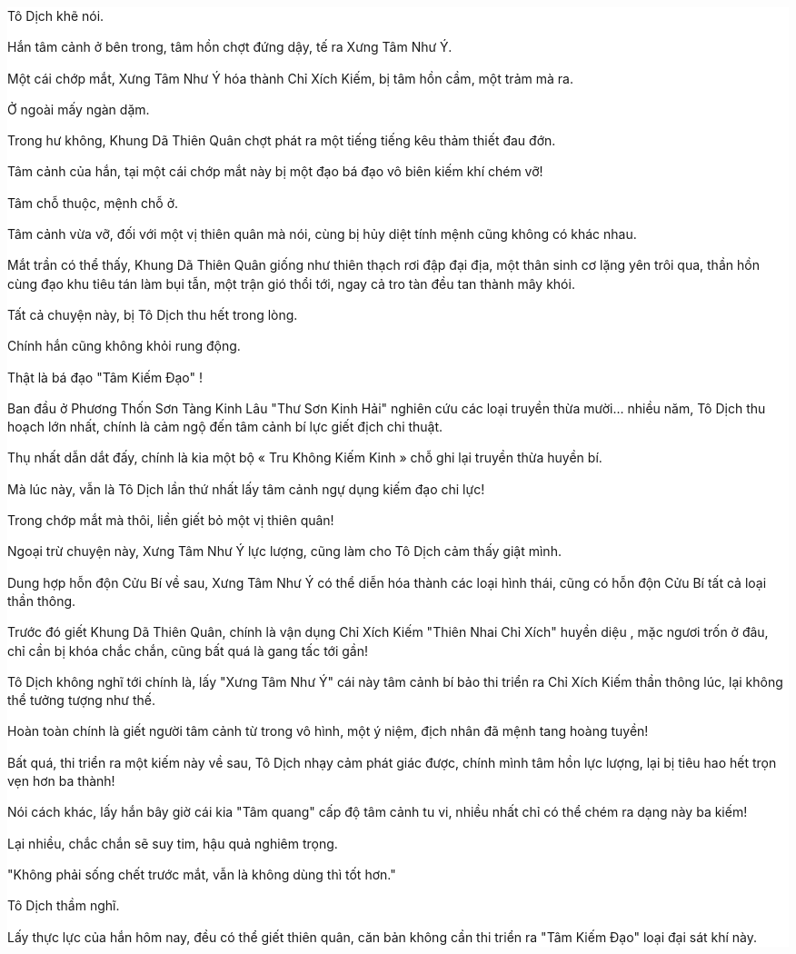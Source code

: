 Tô Dịch khẽ nói.

Hắn tâm cảnh ở bên trong, tâm hồn chợt đứng dậy, tế ra Xưng Tâm Như Ý.

Một cái chớp mắt, Xưng Tâm Như Ý hóa thành Chỉ Xích Kiếm, bị tâm hồn cầm, một trảm mà ra.

Ở ngoài mấy ngàn dặm.

Trong hư không, Khung Dã Thiên Quân chợt phát ra một tiếng tiếng kêu thảm thiết đau đớn.

Tâm cảnh của hắn, tại một cái chớp mắt này bị một đạo bá đạo vô biên kiếm khí chém vỡ!

Tâm chỗ thuộc, mệnh chỗ ở.

Tâm cảnh vừa vỡ, đối với một vị thiên quân mà nói, cùng bị hủy diệt tính mệnh cũng không có khác nhau.

Mắt trần có thể thấy, Khung Dã Thiên Quân giống như thiên thạch rơi đập đại địa, một thân sinh cơ lặng yên trôi qua, thần hồn cùng đạo khu tiêu tán làm bụi tẫn, một trận gió thổi tới, ngay cả tro tàn đều tan thành mây khói.

Tất cả chuyện này, bị Tô Dịch thu hết trong lòng.

Chính hắn cũng không khỏi rung động.

Thật là bá đạo "Tâm Kiếm Đạo" !

Ban đầu ở Phương Thốn Sơn Tàng Kinh Lâu "Thư Sơn Kinh Hải" nghiên cứu các loại truyền thừa mười... nhiều năm, Tô Dịch thu hoạch lớn nhất, chính là cảm ngộ đến tâm cảnh bí lực giết địch chi thuật.

Thụ nhất dẫn dắt đấy, chính là kia một bộ « Tru Không Kiếm Kinh » chỗ ghi lại truyền thừa huyền bí.

Mà lúc này, vẫn là Tô Dịch lần thứ nhất lấy tâm cảnh ngự dụng kiếm đạo chi lực!

Trong chớp mắt mà thôi, liền giết bỏ một vị thiên quân!

Ngoại trừ chuyện này, Xưng Tâm Như Ý lực lượng, cũng làm cho Tô Dịch cảm thấy giật mình.

Dung hợp hỗn độn Cửu Bí về sau, Xưng Tâm Như Ý có thể diễn hóa thành các loại hình thái, cũng có hỗn độn Cửu Bí tất cả loại thần thông.

Trước đó giết Khung Dã Thiên Quân, chính là vận dụng Chỉ Xích Kiếm "Thiên Nhai Chỉ Xích" huyền diệu , mặc ngươi trốn ở đâu, chỉ cần bị khóa chắc chắn, cũng bất quá là gang tấc tới gần!

Tô Dịch không nghĩ tới chính là, lấy "Xưng Tâm Như Ý" cái này tâm cảnh bí bảo thi triển ra Chỉ Xích Kiếm thần thông lúc, lại không thể tưởng tượng như thế.

Hoàn toàn chính là giết người tâm cảnh từ trong vô hình, một ý niệm, địch nhân đã mệnh tang hoàng tuyền!

Bất quá, thi triển ra một kiếm này về sau, Tô Dịch nhạy cảm phát giác được, chính mình tâm hồn lực lượng, lại bị tiêu hao hết trọn vẹn hơn ba thành!

Nói cách khác, lấy hắn bây giờ cái kia "Tâm quang" cấp độ tâm cảnh tu vi, nhiều nhất chỉ có thể chém ra dạng này ba kiếm!

Lại nhiều, chắc chắn sẽ suy tim, hậu quả nghiêm trọng.

"Không phải sống chết trước mắt, vẫn là không dùng thì tốt hơn."

Tô Dịch thầm nghĩ.

Lấy thực lực của hắn hôm nay, đều có thể giết thiên quân, căn bản không cần thi triển ra "Tâm Kiếm Đạo" loại đại sát khí này.
